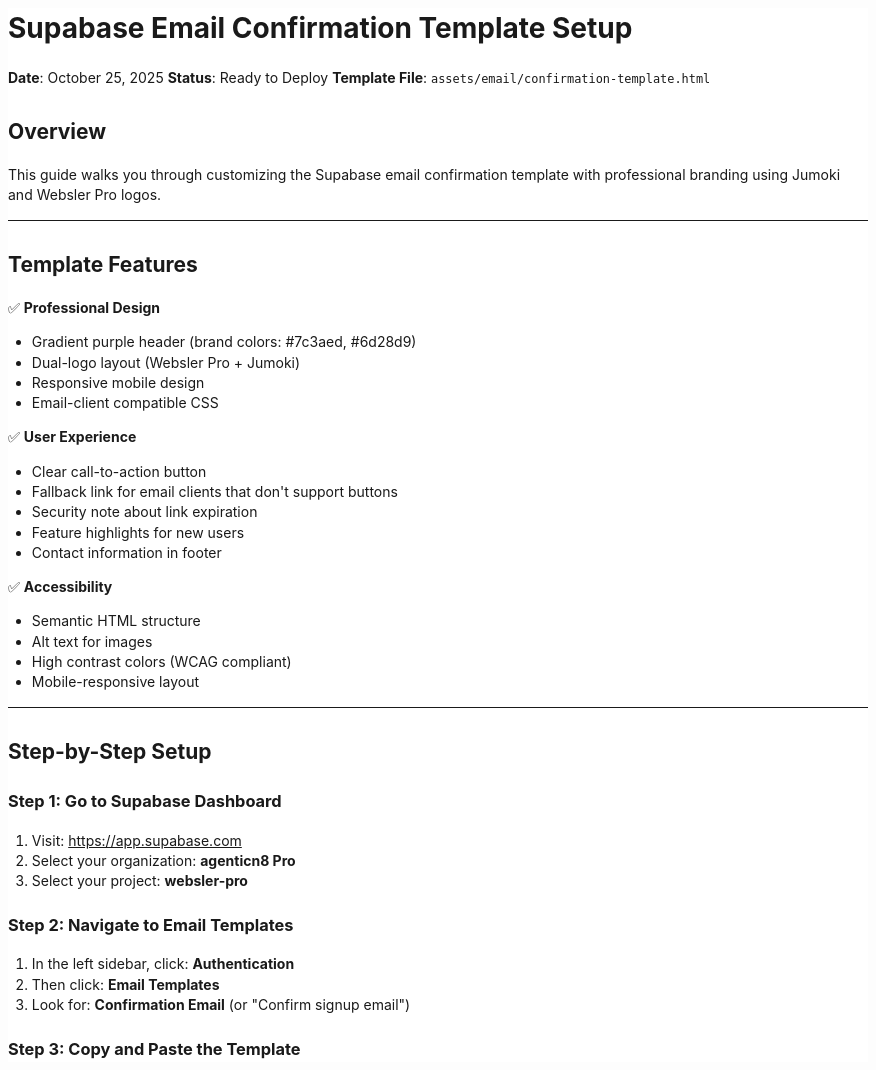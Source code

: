 # Supabase Email Confirmation Template Setup

**Date**: October 25, 2025
**Status**: Ready to Deploy
**Template File**: `assets/email/confirmation-template.html`

## Overview

This guide walks you through customizing the Supabase email confirmation template with professional branding using Jumoki and Websler Pro logos.

---

## Template Features

✅ **Professional Design**
- Gradient purple header (brand colors: #7c3aed, #6d28d9)
- Dual-logo layout (Websler Pro + Jumoki)
- Responsive mobile design
- Email-client compatible CSS

✅ **User Experience**
- Clear call-to-action button
- Fallback link for email clients that don't support buttons
- Security note about link expiration
- Feature highlights for new users
- Contact information in footer

✅ **Accessibility**
- Semantic HTML structure
- Alt text for images
- High contrast colors (WCAG compliant)
- Mobile-responsive layout

---

## Step-by-Step Setup

### Step 1: Go to Supabase Dashboard

1. Visit: https://app.supabase.com
2. Select your organization: **agenticn8 Pro**
3. Select your project: **websler-pro**

### Step 2: Navigate to Email Templates

1. In the left sidebar, click: **Authentication**
2. Then click: **Email Templates**
3. Look for: **Confirmation Email** (or "Confirm signup email")

### Step 3: Copy and Paste the Template
